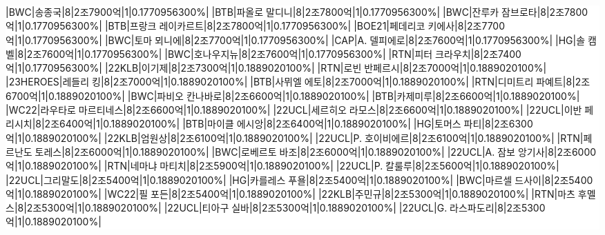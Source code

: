 |BWC|송종국|8|2조7900억|1|0.1770956300%|
|BTB|파올로 말디니|8|2조7800억|1|0.1770956300%|
|BWC|잔루카 잠브로타|8|2조7800억|1|0.1770956300%|
|BTB|프랑크 레이카르트|8|2조7800억|1|0.1770956300%|
|BOE21|페데리코 키에사|8|2조7700억|1|0.1770956300%|
|BWC|토마 뫼니에|8|2조7700억|1|0.1770956300%|
|CAP|A. 델피에로|8|2조7600억|1|0.1770956300%|
|HG|솔 캠벨|8|2조7600억|1|0.1770956300%|
|BWC|호나우지뉴|8|2조7600억|1|0.1770956300%|
|RTN|피터 크라우치|8|2조7400억|1|0.1770956300%|
|22KLB|이기제|8|2조7300억|1|0.1889020100%|
|RTN|로빈 반페르시|8|2조7000억|1|0.1889020100%|
|23HEROES|레들리 킹|8|2조7000억|1|0.1889020100%|
|BTB|사뮈엘 에토|8|2조7000억|1|0.1889020100%|
|RTN|디미트리 파예트|8|2조6700억|1|0.1889020100%|
|BWC|파비오 칸나바로|8|2조6600억|1|0.1889020100%|
|BTB|카제미루|8|2조6600억|1|0.1889020100%|
|WC22|라우타로 마르티네스|8|2조6600억|1|0.1889020100%|
|22UCL|세르히오 라모스|8|2조6600억|1|0.1889020100%|
|22UCL|이반 페리시치|8|2조6400억|1|0.1889020100%|
|BTB|마이클 에시앙|8|2조6400억|1|0.1889020100%|
|HG|토머스 파티|8|2조6300억|1|0.1889020100%|
|22KLB|엄원상|8|2조6100억|1|0.1889020100%|
|22UCL|P. 호이비에르|8|2조6100억|1|0.1889020100%|
|RTN|페르난도 토레스|8|2조6000억|1|0.1889020100%|
|BWC|로베르토 바조|8|2조6000억|1|0.1889020100%|
|22UCL|A. 잠보 앙기사|8|2조6000억|1|0.1889020100%|
|RTN|네마냐 마티치|8|2조5900억|1|0.1889020100%|
|22UCL|P. 칼룰루|8|2조5600억|1|0.1889020100%|
|22UCL|그리말도|8|2조5400억|1|0.1889020100%|
|HG|카를레스 푸욜|8|2조5400억|1|0.1889020100%|
|BWC|마르셀 드사이|8|2조5400억|1|0.1889020100%|
|WC22|필 포든|8|2조5400억|1|0.1889020100%|
|22KLB|주민규|8|2조5300억|1|0.1889020100%|
|RTN|마츠 후멜스|8|2조5300억|1|0.1889020100%|
|22UCL|티아구 실바|8|2조5300억|1|0.1889020100%|
|22UCL|G. 라스파도리|8|2조5300억|1|0.1889020100%|